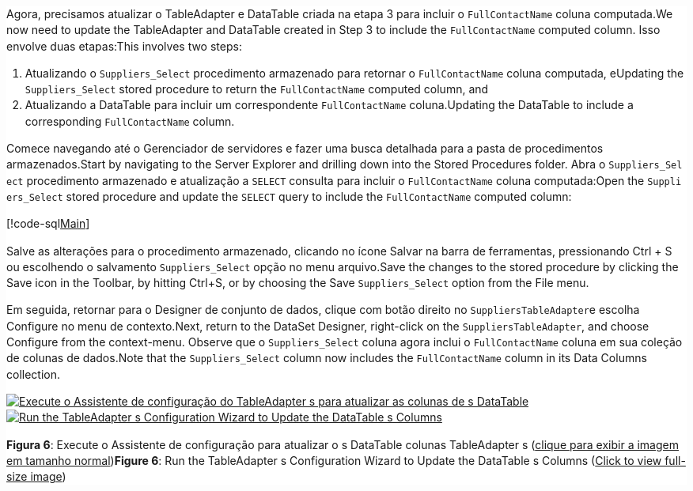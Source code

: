 <span data-ttu-id="bd9b9-200">Agora, precisamos atualizar o TableAdapter e DataTable criada na etapa 3 para incluir o `FullContactName` coluna computada.</span><span class="sxs-lookup"><span data-stu-id="bd9b9-200">We now need to update the TableAdapter and DataTable created in Step 3 to include the `FullContactName` computed column.</span></span> <span data-ttu-id="bd9b9-201">Isso envolve duas etapas:</span><span class="sxs-lookup"><span data-stu-id="bd9b9-201">This involves two steps:</span></span>

1. <span data-ttu-id="bd9b9-202">Atualizando o `Suppliers_Select` procedimento armazenado para retornar o `FullContactName` coluna computada, e</span><span class="sxs-lookup"><span data-stu-id="bd9b9-202">Updating the `Suppliers_Select` stored procedure to return the `FullContactName` computed column, and</span></span>
2. <span data-ttu-id="bd9b9-203">Atualizando a DataTable para incluir um correspondente `FullContactName` coluna.</span><span class="sxs-lookup"><span data-stu-id="bd9b9-203">Updating the DataTable to include a corresponding `FullContactName` column.</span></span>

<span data-ttu-id="bd9b9-204">Comece navegando até o Gerenciador de servidores e fazer uma busca detalhada para a pasta de procedimentos armazenados.</span><span class="sxs-lookup"><span data-stu-id="bd9b9-204">Start by navigating to the Server Explorer and drilling down into the Stored Procedures folder.</span></span> <span data-ttu-id="bd9b9-205">Abra o `Suppliers_Select` procedimento armazenado e atualização a `SELECT` consulta para incluir o `FullContactName` coluna computada:</span><span class="sxs-lookup"><span data-stu-id="bd9b9-205">Open the `Suppliers_Select` stored procedure and update the `SELECT` query to include the `FullContactName` computed column:</span></span>


[!code-sql[Main](working-with-computed-columns-vb/samples/sample4.sql)]

<span data-ttu-id="bd9b9-206">Salve as alterações para o procedimento armazenado, clicando no ícone Salvar na barra de ferramentas, pressionando Ctrl + S ou escolhendo o salvamento `Suppliers_Select` opção no menu arquivo.</span><span class="sxs-lookup"><span data-stu-id="bd9b9-206">Save the changes to the stored procedure by clicking the Save icon in the Toolbar, by hitting Ctrl+S, or by choosing the Save `Suppliers_Select` option from the File menu.</span></span>

<span data-ttu-id="bd9b9-207">Em seguida, retornar para o Designer de conjunto de dados, clique com botão direito no `SuppliersTableAdapter`e escolha Configure no menu de contexto.</span><span class="sxs-lookup"><span data-stu-id="bd9b9-207">Next, return to the DataSet Designer, right-click on the `SuppliersTableAdapter`, and choose Configure from the context-menu.</span></span> <span data-ttu-id="bd9b9-208">Observe que o `Suppliers_Select` coluna agora inclui o `FullContactName` coluna em sua coleção de colunas de dados.</span><span class="sxs-lookup"><span data-stu-id="bd9b9-208">Note that the `Suppliers_Select` column now includes the `FullContactName` column in its Data Columns collection.</span></span>


<span data-ttu-id="bd9b9-209">[![Execute o Assistente de configuração do TableAdapter s para atualizar as colunas de s DataTable](working-with-computed-columns-vb/_static/image17.png)](working-with-computed-columns-vb/_static/image16.png)</span><span class="sxs-lookup"><span data-stu-id="bd9b9-209">[![Run the TableAdapter s Configuration Wizard to Update the DataTable s Columns](working-with-computed-columns-vb/_static/image17.png)](working-with-computed-columns-vb/_static/image16.png)</span></span>

<span data-ttu-id="bd9b9-210">**Figura 6**: Execute o Assistente de configuração para atualizar o s DataTable colunas TableAdapter s ([clique para exibir a imagem em tamanho normal](working-with-computed-columns-vb/_static/image18.png))</span><span class="sxs-lookup"><span data-stu-id="bd9b9-210">**Figure 6**: Run the TableAdapter s Configuration Wizard to Update the DataTable s Columns ([Click to view full-size image](working-with-computed-columns-vb/_static/image18.png))</span></span>


